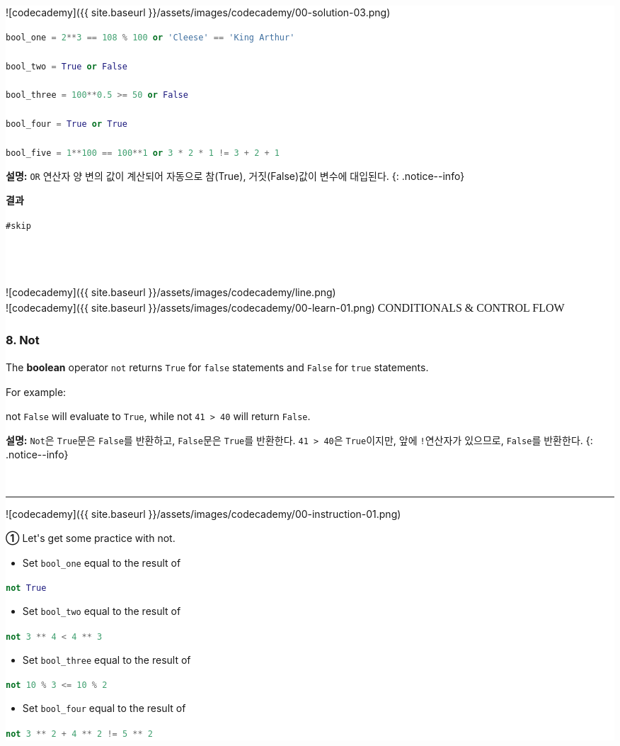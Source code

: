 ![codecademy]({{ site.baseurl }}/assets/images/codecademy/00-solution-03.png)    


```python
bool_one = 2**3 == 108 % 100 or 'Cleese' == 'King Arthur'

bool_two = True or False

bool_three = 100**0.5 >= 50 or False

bool_four = True or True

bool_five = 1**100 == 100**1 or 3 * 2 * 1 != 3 + 2 + 1
```

**설명:** `OR` 연산자 양 변의 값이 계산되어 자동으로 참(True), 거짓(False)값이 변수에 대입된다. 
{: .notice--info}



**결과** 
```
#skip 
```

<br>
<br>    
<br>    
![codecademy]({{ site.baseurl }}/assets/images/codecademy/line.png)
<br>
![codecademy]({{ site.baseurl }}/assets/images/codecademy/00-learn-01.png)    
<font size="3"  face="돋움">CONDITIONALS & CONTROL FLOW</font> 

### 8. Not

The **boolean** operator `not` returns `True` for `false` statements and `False` for `true` statements.

For example:

not `False` will evaluate to `True`, while not `41 > 40` will return `False`.



**설명:** `Not`은 `True`문은 `False`를 반환하고, `False`문은 `True`를 반환한다. `41 > 40`은 `True`이지만, 앞에 `!`연산자가 있으므로, `False`를 반환한다. 
{: .notice--info}


<br>
<hr/>


![codecademy]({{ site.baseurl }}/assets/images/codecademy/00-instruction-01.png)    

**①** Let's get some practice with not.

* Set `bool_one` equal to the result of
```python
not True
```
* Set `bool_two` equal to the result of
```python
not 3 ** 4 < 4 ** 3
```
* Set `bool_three` equal to the result of
```python
not 10 % 3 <= 10 % 2
```
* Set `bool_four` equal to the result of
```python
not 3 ** 2 + 4 ** 2 != 5 ** 2
```